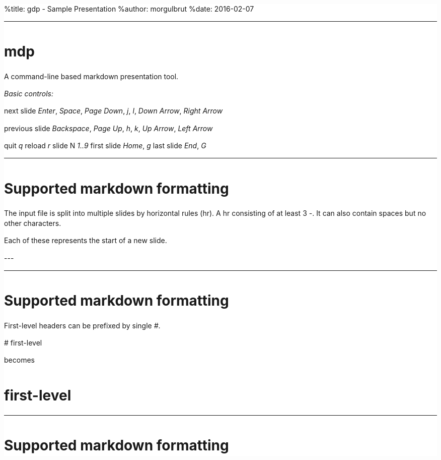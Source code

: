 %title: gdp - Sample Presentation
%author: morgulbrut
%date: 2016-02-07

---------------

# mdp 


A command-line based markdown presentation tool. 

_Basic controls:_

next slide      *Enter*, *Space*, *Page Down*, *j*, *l*,
                *Down Arrow*, *Right Arrow*

previous slide  *Backspace*, *Page Up*, *h*, *k*,
                *Up Arrow*, *Left Arrow*

quit            *q*
reload          *r*
slide N         *1..9*
first slide     *Home*, *g*
last slide      *End*, *G*

---------------

# Supported markdown formatting 

The input file is split into multiple slides by
horizontal rules (hr). A hr consisting of at
least 3 *-*. It can also contain spaces but
no other characters.

Each of these represents the start of a new slide.

\---

---------------

# Supported markdown formatting 

First-level headers can be prefixed by single *#*.

\# first-level

becomes

# first-level

---------------

# Supported markdown formatting 
